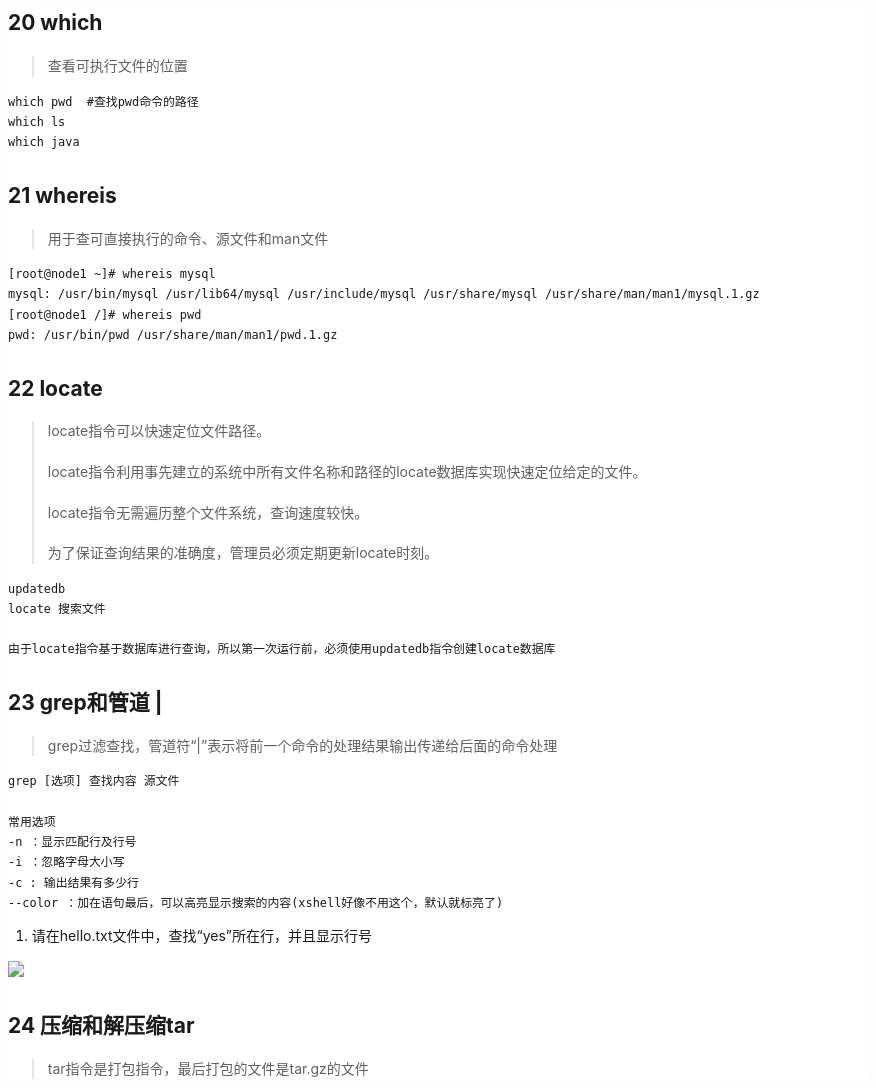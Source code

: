 ## 20 which
> 查看可执行文件的位置

```
which pwd  #查找pwd命令的路径
which ls
which java
```

## 21 whereis
> 用于查可直接执行的命令、源文件和man文件

```
[root@node1 ~]# whereis mysql
mysql: /usr/bin/mysql /usr/lib64/mysql /usr/include/mysql /usr/share/mysql /usr/share/man/man1/mysql.1.gz
[root@node1 /]# whereis pwd
pwd: /usr/bin/pwd /usr/share/man/man1/pwd.1.gz
```

## 22 locate

> locate指令可以快速定位文件路径。<br><br>locate指令利用事先建立的系统中所有文件名称和路径的locate数据库实现快速定位给定的文件。<br><br>
locate指令无需遍历整个文件系统，查询速度较快。<br><br>
为了保证查询结果的准确度，管理员必须定期更新locate时刻。

```
updatedb
locate 搜索文件

由于locate指令基于数据库进行查询，所以第一次运行前，必须使用updatedb指令创建locate数据库
```
## 23 grep和管道 |
> grep过滤查找，管道符“|”表示将前一个命令的处理结果输出传递给后面的命令处理

```
grep [选项] 查找内容 源文件

常用选项
-n ：显示匹配行及行号
-i ：忽略字母大小写
-c : 输出结果有多少行
--color ：加在语句最后，可以高亮显示搜索的内容(xshell好像不用这个，默认就标亮了)
```
1. 请在hello.txt文件中，查找“yes”所在行，并且显示行号

![](/img/articleContent/linuxZhiLing/linuxZhiLing3.png)

## 24 压缩和解压缩tar
> tar指令是打包指令，最后打包的文件是tar.gz的文件
